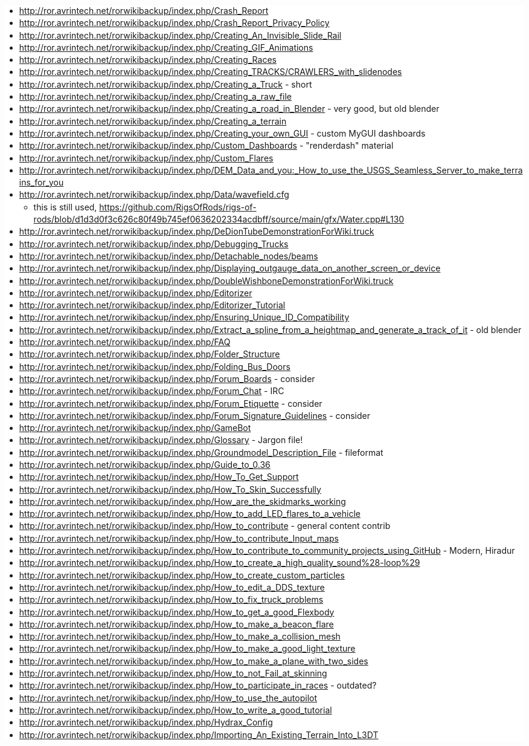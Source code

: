* http://ror.avrintech.net/rorwikibackup/index.php/Crash_Report
* http://ror.avrintech.net/rorwikibackup/index.php/Crash_Report_Privacy_Policy
* http://ror.avrintech.net/rorwikibackup/index.php/Creating_An_Invisible_Slide_Rail
* http://ror.avrintech.net/rorwikibackup/index.php/Creating_GIF_Animations
* http://ror.avrintech.net/rorwikibackup/index.php/Creating_Races
* http://ror.avrintech.net/rorwikibackup/index.php/Creating_TRACKS/CRAWLERS_with_slidenodes
* http://ror.avrintech.net/rorwikibackup/index.php/Creating_a_Truck - short
* http://ror.avrintech.net/rorwikibackup/index.php/Creating_a_raw_file
* http://ror.avrintech.net/rorwikibackup/index.php/Creating_a_road_in_Blender - very good, but old blender
* http://ror.avrintech.net/rorwikibackup/index.php/Creating_a_terrain
* http://ror.avrintech.net/rorwikibackup/index.php/Creating_your_own_GUI - custom MyGUI dashboards
* http://ror.avrintech.net/rorwikibackup/index.php/Custom_Dashboards - "renderdash" material
* http://ror.avrintech.net/rorwikibackup/index.php/Custom_Flares
* http://ror.avrintech.net/rorwikibackup/index.php/DEM_Data_and_you:_How_to_use_the_USGS_Seamless_Server_to_make_terrains_for_you
* http://ror.avrintech.net/rorwikibackup/index.php/Data/wavefield.cfg 
     - this is still used, https://github.com/RigsOfRods/rigs-of-rods/blob/d1d3d0f3c626c80f49b745ef0636202334acdbff/source/main/gfx/Water.cpp#L130
* http://ror.avrintech.net/rorwikibackup/index.php/DeDionTubeDemonstrationForWiki.truck
* http://ror.avrintech.net/rorwikibackup/index.php/Debugging_Trucks
* http://ror.avrintech.net/rorwikibackup/index.php/Detachable_nodes/beams
* http://ror.avrintech.net/rorwikibackup/index.php/Displaying_outgauge_data_on_another_screen_or_device
* http://ror.avrintech.net/rorwikibackup/index.php/DoubleWishboneDemonstrationForWiki.truck
* http://ror.avrintech.net/rorwikibackup/index.php/Editorizer
* http://ror.avrintech.net/rorwikibackup/index.php/Editorizer_Tutorial
* http://ror.avrintech.net/rorwikibackup/index.php/Ensuring_Unique_ID_Compatibility
* http://ror.avrintech.net/rorwikibackup/index.php/Extract_a_spline_from_a_heightmap_and_generate_a_track_of_it - old blender
* http://ror.avrintech.net/rorwikibackup/index.php/FAQ
* http://ror.avrintech.net/rorwikibackup/index.php/Folder_Structure
* http://ror.avrintech.net/rorwikibackup/index.php/Folding_Bus_Doors
* http://ror.avrintech.net/rorwikibackup/index.php/Forum_Boards - consider
* http://ror.avrintech.net/rorwikibackup/index.php/Forum_Chat - IRC
* http://ror.avrintech.net/rorwikibackup/index.php/Forum_Etiquette - consider
* http://ror.avrintech.net/rorwikibackup/index.php/Forum_Signature_Guidelines - consider
* http://ror.avrintech.net/rorwikibackup/index.php/GameBot
* http://ror.avrintech.net/rorwikibackup/index.php/Glossary - Jargon file!
* http://ror.avrintech.net/rorwikibackup/index.php/Groundmodel_Description_File - fileformat
* http://ror.avrintech.net/rorwikibackup/index.php/Guide_to_0.36
* http://ror.avrintech.net/rorwikibackup/index.php/How_To_Get_Support
* http://ror.avrintech.net/rorwikibackup/index.php/How_To_Skin_Successfully
* http://ror.avrintech.net/rorwikibackup/index.php/How_are_the_skidmarks_working
* http://ror.avrintech.net/rorwikibackup/index.php/How_to_add_LED_flares_to_a_vehicle
* http://ror.avrintech.net/rorwikibackup/index.php/How_to_contribute - general content contrib
* http://ror.avrintech.net/rorwikibackup/index.php/How_to_contribute_Input_maps
* http://ror.avrintech.net/rorwikibackup/index.php/How_to_contribute_to_community_projects_using_GitHub - Modern, Hiradur
* http://ror.avrintech.net/rorwikibackup/index.php/How_to_create_a_high_quality_sound%28-loop%29
* http://ror.avrintech.net/rorwikibackup/index.php/How_to_create_custom_particles
* http://ror.avrintech.net/rorwikibackup/index.php/How_to_edit_a_DDS_texture
* http://ror.avrintech.net/rorwikibackup/index.php/How_to_fix_truck_problems
* http://ror.avrintech.net/rorwikibackup/index.php/How_to_get_a_good_Flexbody
* http://ror.avrintech.net/rorwikibackup/index.php/How_to_make_a_beacon_flare
* http://ror.avrintech.net/rorwikibackup/index.php/How_to_make_a_collision_mesh
* http://ror.avrintech.net/rorwikibackup/index.php/How_to_make_a_good_light_texture
* http://ror.avrintech.net/rorwikibackup/index.php/How_to_make_a_plane_with_two_sides
* http://ror.avrintech.net/rorwikibackup/index.php/How_to_not_Fail_at_skinning
* http://ror.avrintech.net/rorwikibackup/index.php/How_to_participate_in_races - outdated?
* http://ror.avrintech.net/rorwikibackup/index.php/How_to_use_the_autopilot
* http://ror.avrintech.net/rorwikibackup/index.php/How_to_write_a_good_tutorial
* http://ror.avrintech.net/rorwikibackup/index.php/Hydrax_Config
* http://ror.avrintech.net/rorwikibackup/index.php/Importing_An_Existing_Terrain_Into_L3DT